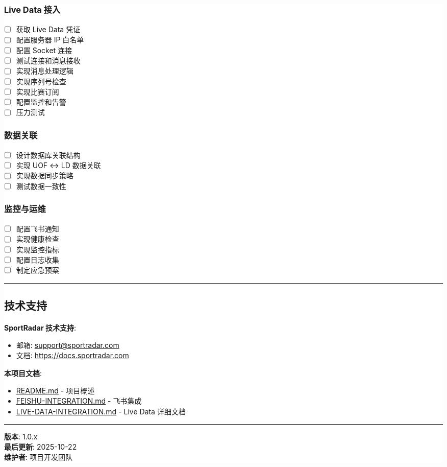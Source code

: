 ### Live Data 接入

- [ ] 获取 Live Data 凭证
- [ ] 配置服务器 IP 白名单
- [ ] 配置 Socket 连接
- [ ] 测试连接和消息接收
- [ ] 实现消息处理逻辑
- [ ] 实现序列号检查
- [ ] 实现比赛订阅
- [ ] 配置监控和告警
- [ ] 压力测试

### 数据关联

- [ ] 设计数据库关联结构
- [ ] 实现 UOF ↔ LD 数据关联
- [ ] 实现数据同步策略
- [ ] 测试数据一致性

### 监控与运维

- [ ] 配置飞书通知
- [ ] 实现健康检查
- [ ] 实现监控指标
- [ ] 配置日志收集
- [ ] 制定应急预案

---

## 技术支持

**SportRadar 技术支持**:
- 邮箱: support@sportradar.com
- 文档: https://docs.sportradar.com

**本项目文档**:
- [README.md](../README.md) - 项目概述
- [FEISHU-INTEGRATION.md](./FEISHU-INTEGRATION.md) - 飞书集成
- [LIVE-DATA-INTEGRATION.md](./LIVE-DATA-INTEGRATION.md) - Live Data 详细文档

---

**版本**: 1.0.x  
**最后更新**: 2025-10-22  
**维护者**: 项目开发团队

